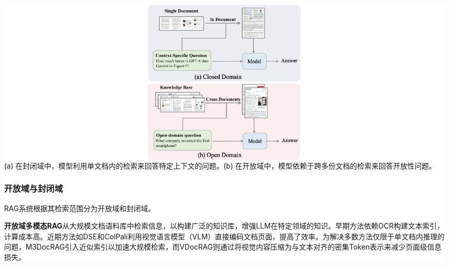 <img src="/images/2510.15253v1/x2.jpg" alt="开放域与封闭域RAG" style="width:80%; max-width:300px; margin:auto; display:block;">
(a) 在封闭域中，模型利用单文档内的检索来回答特定上下文的问题。(b) 在开放域中，模型依赖于跨多份文档的检索来回答开放性问题。

### 开放域与封闭域

RAG系统根据其检索范围分为开放域和封闭域。

**开放域多模态RAG**从大规模文档语料库中检索信息，以构建广泛的知识库，增强LLM在特定领域的知识。早期方法依赖OCR构建文本索引，计算成本高。近期方法如DSE和ColPali利用视觉语言模型（VLM）直接编码文档页面，提高了效率。为解决多数方法仅限于单文档内推理的问题，M3DocRAG引入近似索引以加速大规模检索，而VDocRAG则通过将视觉内容压缩为与文本对齐的密集Token表示来减少页面级信息损失。
